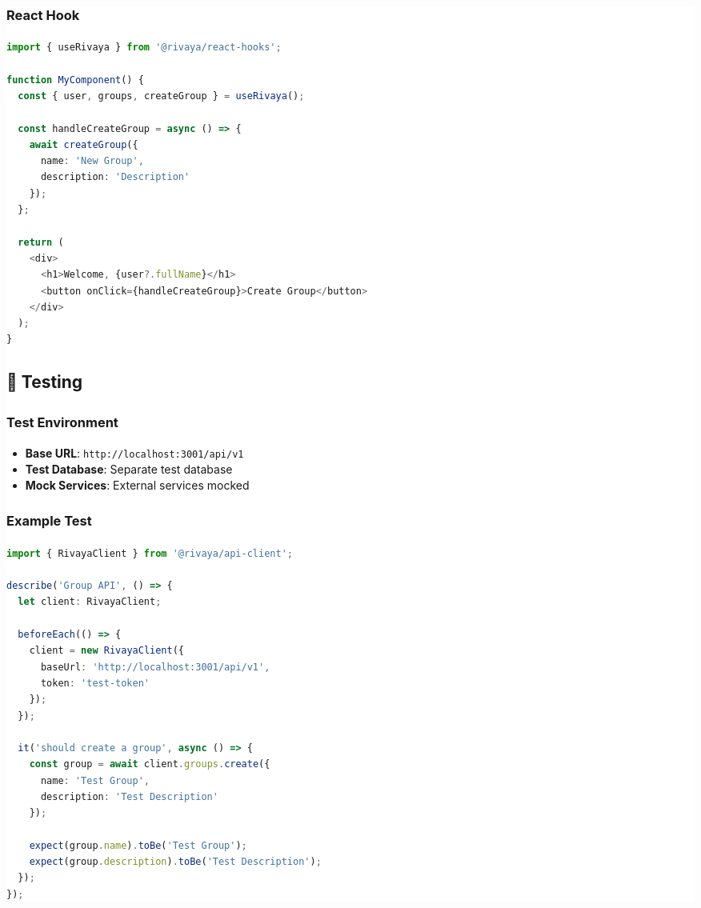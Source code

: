 ### React Hook
```typescript
import { useRivaya } from '@rivaya/react-hooks';

function MyComponent() {
  const { user, groups, createGroup } = useRivaya();

  const handleCreateGroup = async () => {
    await createGroup({
      name: 'New Group',
      description: 'Description'
    });
  };

  return (
    <div>
      <h1>Welcome, {user?.fullName}</h1>
      <button onClick={handleCreateGroup}>Create Group</button>
    </div>
  );
}
```

## 🧪 Testing

### Test Environment
- **Base URL**: `http://localhost:3001/api/v1`
- **Test Database**: Separate test database
- **Mock Services**: External services mocked

### Example Test
```typescript
import { RivayaClient } from '@rivaya/api-client';

describe('Group API', () => {
  let client: RivayaClient;

  beforeEach(() => {
    client = new RivayaClient({
      baseUrl: 'http://localhost:3001/api/v1',
      token: 'test-token'
    });
  });

  it('should create a group', async () => {
    const group = await client.groups.create({
      name: 'Test Group',
      description: 'Test Description'
    });

    expect(group.name).toBe('Test Group');
    expect(group.description).toBe('Test Description');
  });
});
```
